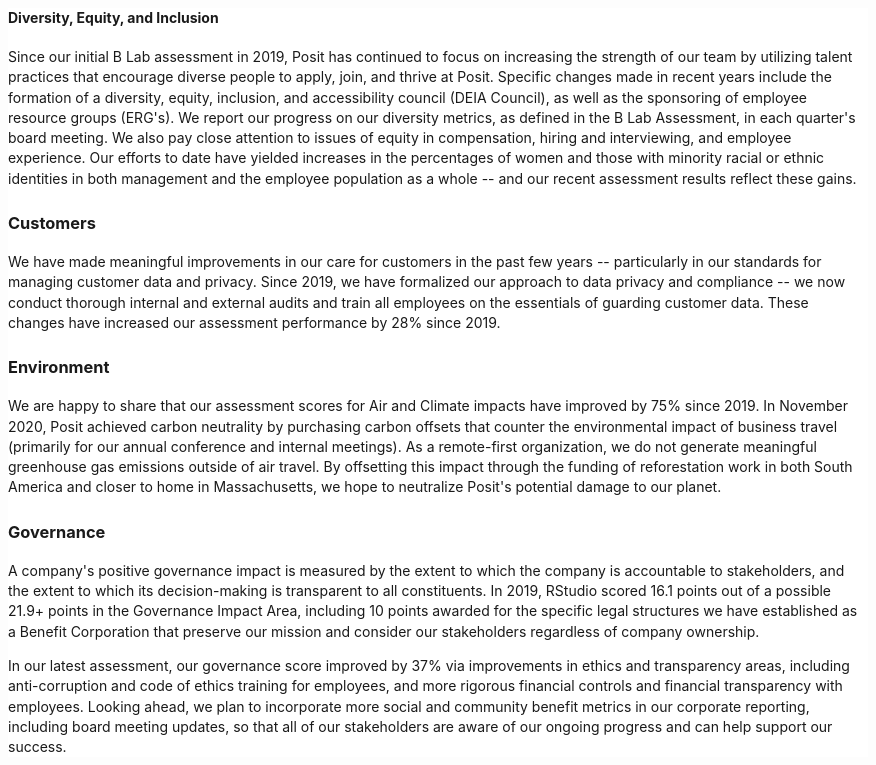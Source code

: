 #### Diversity, Equity, and Inclusion

Since our initial B Lab assessment in 2019, Posit has continued to focus
on increasing the strength of our team by utilizing talent practices
that encourage diverse people to apply, join, and thrive at Posit.
Specific changes made in recent years include the formation of a
diversity, equity, inclusion, and accessibility council (DEIA Council),
as well as the sponsoring of employee resource groups (ERG's). We report
our progress on our diversity metrics, as defined in the B Lab
Assessment, in each quarter's board meeting. We also pay close attention
to issues of equity in compensation, hiring and interviewing, and
employee experience. Our efforts to date have yielded increases in the
percentages of women and those with minority racial or ethnic identities
in both management and the employee population as a whole -- and our
recent assessment results reflect these gains.

### Customers

We have made meaningful improvements in our care for customers in the
past few years -- particularly in our standards for managing customer
data and privacy. Since 2019, we have formalized our approach to data
privacy and compliance -- we now conduct thorough internal and external
audits and train all employees on the essentials of guarding customer
data. These changes have increased our assessment performance by 28%
since 2019.

### Environment

We are happy to share that our assessment scores for Air and Climate
impacts have improved by 75% since 2019. In November 2020, Posit
achieved carbon neutrality by purchasing carbon offsets that counter the
environmental impact of business travel (primarily for our annual
conference and internal meetings). As a remote-first organization, we do
not generate meaningful greenhouse gas emissions outside of air travel.
By offsetting this impact through the funding of reforestation work in
both South America and closer to home in Massachusetts, we hope to
neutralize Posit's potential damage to our planet.

### Governance

A company's positive governance impact is measured by the extent to
which the company is accountable to stakeholders, and the extent to
which its decision-making is transparent to all constituents. In 2019,
RStudio scored 16.1 points out of a possible 21.9+ points in the
Governance Impact Area, including 10 points awarded for the specific
legal structures we have established as a Benefit Corporation that
preserve our mission and consider our stakeholders regardless of company
ownership.

In our latest assessment, our governance score improved by 37% via
improvements in ethics and transparency areas, including anti-corruption
and code of ethics training for employees, and more rigorous financial
controls and financial transparency with employees. Looking ahead, we
plan to incorporate more social and community benefit metrics in our
corporate reporting, including board meeting updates, so that all of our
stakeholders are aware of our ongoing progress and can help support our
success.
